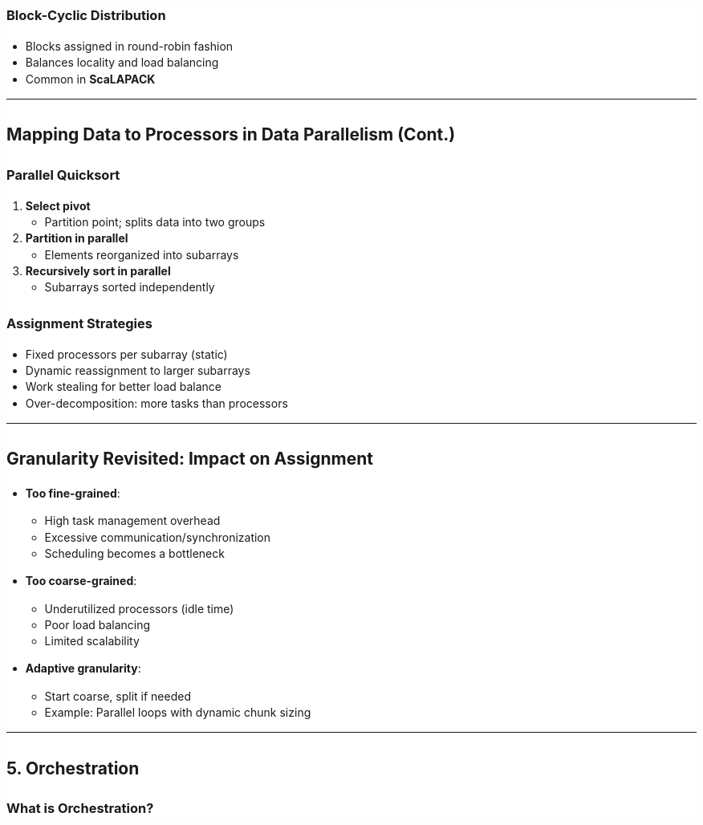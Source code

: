 
### Block-Cyclic Distribution
- Blocks assigned in round-robin fashion  
- Balances locality and load balancing  
- Common in **ScaLAPACK**

---

## Mapping Data to Processors in Data Parallelism (Cont.)

### Parallel Quicksort

1. **Select pivot**  
   - Partition point; splits data into two groups  
2. **Partition in parallel**  
   - Elements reorganized into subarrays  
3. **Recursively sort in parallel**  
   - Subarrays sorted independently  


### Assignment Strategies
- Fixed processors per subarray (static)  
- Dynamic reassignment to larger subarrays  
- Work stealing for better load balance  
- Over-decomposition: more tasks than processors  

---



## Granularity Revisited: Impact on Assignment

- **Too fine-grained**:
  - High task management overhead
  - Excessive communication/synchronization
  - Scheduling becomes a bottleneck

- **Too coarse-grained**:
  - Underutilized processors (idle time)
  - Poor load balancing
  - Limited scalability

- **Adaptive granularity**:
  - Start coarse, split if needed
  - Example: Parallel loops with dynamic chunk sizing

---

## 5. Orchestration

### What is Orchestration?
